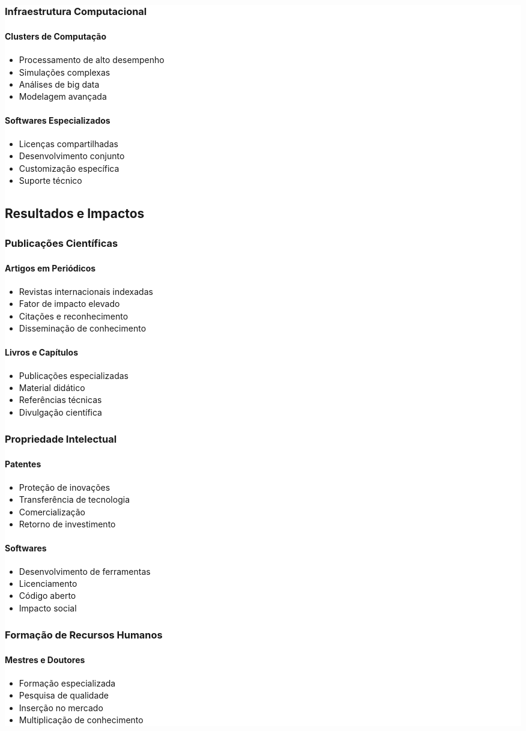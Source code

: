 ### Infraestrutura Computacional

#### Clusters de Computação
- Processamento de alto desempenho
- Simulações complexas
- Análises de big data
- Modelagem avançada

#### Softwares Especializados
- Licenças compartilhadas
- Desenvolvimento conjunto
- Customização específica
- Suporte técnico

## Resultados e Impactos

### Publicações Científicas

#### Artigos em Periódicos
- Revistas internacionais indexadas
- Fator de impacto elevado
- Citações e reconhecimento
- Disseminação de conhecimento

#### Livros e Capítulos
- Publicações especializadas
- Material didático
- Referências técnicas
- Divulgação científica

### Propriedade Intelectual

#### Patentes
- Proteção de inovações
- Transferência de tecnologia
- Comercialização
- Retorno de investimento

#### Softwares
- Desenvolvimento de ferramentas
- Licenciamento
- Código aberto
- Impacto social

### Formação de Recursos Humanos

#### Mestres e Doutores
- Formação especializada
- Pesquisa de qualidade
- Inserção no mercado
- Multiplicação de conhecimento
